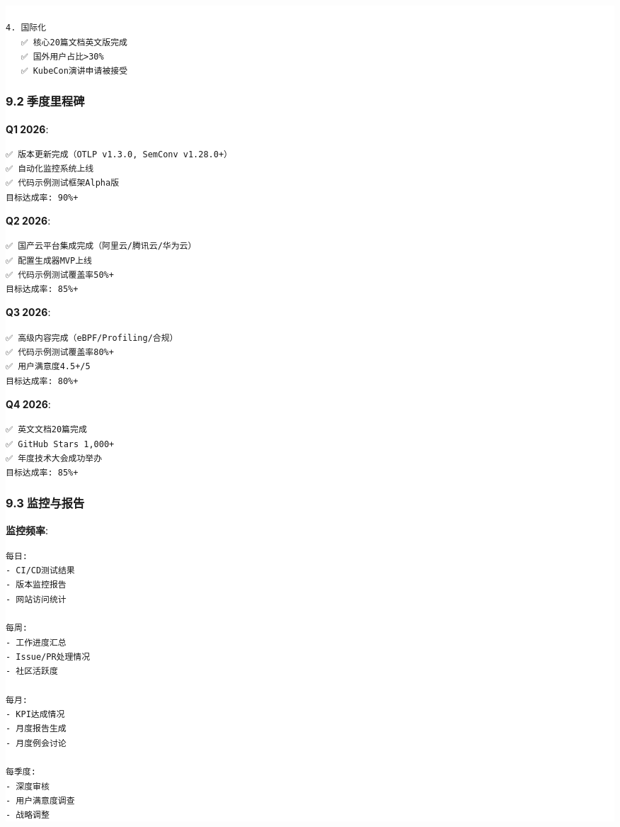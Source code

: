 ```text

4. 国际化
   ✅ 核心20篇文档英文版完成
   ✅ 国外用户占比>30%
   ✅ KubeCon演讲申请被接受
```

### 9.2 季度里程碑

**Q1 2026**:

```text
✅ 版本更新完成（OTLP v1.3.0, SemConv v1.28.0+）
✅ 自动化监控系统上线
✅ 代码示例测试框架Alpha版
目标达成率: 90%+
```

**Q2 2026**:

```text
✅ 国产云平台集成完成（阿里云/腾讯云/华为云）
✅ 配置生成器MVP上线
✅ 代码示例测试覆盖率50%+
目标达成率: 85%+
```

**Q3 2026**:

```text
✅ 高级内容完成（eBPF/Profiling/合规）
✅ 代码示例测试覆盖率80%+
✅ 用户满意度4.5+/5
目标达成率: 80%+
```

**Q4 2026**:

```text
✅ 英文文档20篇完成
✅ GitHub Stars 1,000+
✅ 年度技术大会成功举办
目标达成率: 85%+
```

### 9.3 监控与报告

**监控频率**:

```text
每日:
- CI/CD测试结果
- 版本监控报告
- 网站访问统计

每周:
- 工作进度汇总
- Issue/PR处理情况
- 社区活跃度

每月:
- KPI达成情况
- 月度报告生成
- 月度例会讨论

每季度:
- 深度审核
- 用户满意度调查
- 战略调整
```